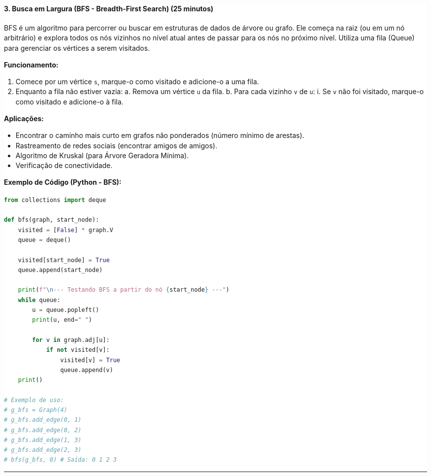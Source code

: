 
#### 3. Busca em Largura (BFS - Breadth-First Search) (25 minutos)

BFS é um algoritmo para percorrer ou buscar em estruturas de dados de árvore ou grafo. Ele começa na raiz (ou em um nó arbitrário) e explora todos os nós vizinhos no nível atual antes de passar para os nós no próximo nível. Utiliza uma fila (Queue) para gerenciar os vértices a serem visitados.

**Funcionamento:**
1.  Comece por um vértice `s`, marque-o como visitado e adicione-o a uma fila.
2.  Enquanto a fila não estiver vazia:
    a.  Remova um vértice `u` da fila.
    b.  Para cada vizinho `v` de `u`:
        i.  Se `v` não foi visitado, marque-o como visitado e adicione-o à fila.

**Aplicações:**
*   Encontrar o caminho mais curto em grafos não ponderados (número mínimo de arestas).
*   Rastreamento de redes sociais (encontrar amigos de amigos).
*   Algoritmo de Kruskal (para Árvore Geradora Mínima).
*   Verificação de conectividade.

**Exemplo de Código (Python - BFS):**

```python
from collections import deque

def bfs(graph, start_node):
    visited = [False] * graph.V
    queue = deque()

    visited[start_node] = True
    queue.append(start_node)

    print(f"\n--- Testando BFS a partir do nó {start_node} ---")
    while queue:
        u = queue.popleft()
        print(u, end=" ")

        for v in graph.adj[u]:
            if not visited[v]:
                visited[v] = True
                queue.append(v)
    print()

# Exemplo de uso:
# g_bfs = Graph(4)
# g_bfs.add_edge(0, 1)
# g_bfs.add_edge(0, 2)
# g_bfs.add_edge(1, 3)
# g_bfs.add_edge(2, 3)
# bfs(g_bfs, 0) # Saída: 0 1 2 3

```

---